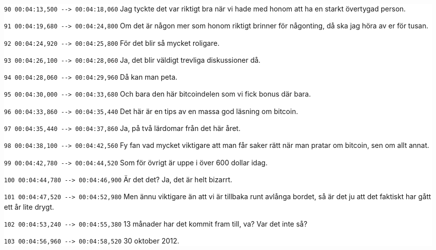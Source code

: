 

`90 00:04:13,500 --> 00:04:18,060`
Jag tyckte det var riktigt bra när vi hade med honom att ha en starkt övertygad person.



`91 00:04:19,680 --> 00:04:24,800`
Om det är någon mer som honom riktigt brinner för någonting, då ska jag höra av er för tusan.



`92 00:04:24,920 --> 00:04:25,800`
För det blir så mycket roligare.



`93 00:04:26,100 --> 00:04:28,060`
Ja, det blir väldigt trevliga diskussioner då.



`94 00:04:28,060 --> 00:04:29,960`
Då kan man peta.



`95 00:04:30,000 --> 00:04:33,680`
Och bara den här bitcoindelen som vi fick bonus där bara.



`96 00:04:33,860 --> 00:04:35,440`
Det här är en tips av en massa god läsning om bitcoin.



`97 00:04:35,440 --> 00:04:37,860`
Ja, på två lärdomar från det här året.



`98 00:04:38,100 --> 00:04:42,560`
Fy fan vad mycket viktigare att man får saker rätt när man pratar om bitcoin, sen om allt annat.



`99 00:04:42,780 --> 00:04:44,520`
Som för övrigt är uppe i över 600 dollar idag.



`100 00:04:44,780 --> 00:04:46,900`
Är det det? Ja, det är helt bizarrt.



`101 00:04:47,520 --> 00:04:52,980`
Men ännu viktigare än att vi är tillbaka runt avlånga bordet, så är det ju att det faktiskt har gått ett år lite drygt.



`102 00:04:53,240 --> 00:04:55,380`
13 månader har det kommit fram till, va? Var det inte så?



`103 00:04:56,960 --> 00:04:58,520`
30 oktober 2012.
